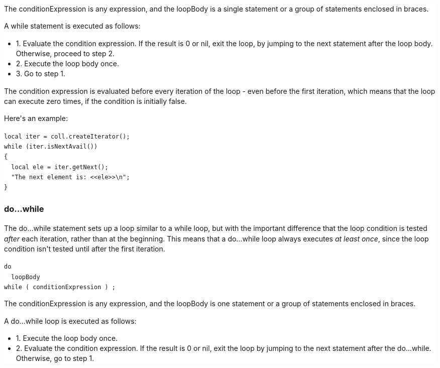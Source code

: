 The <span class="synPar">conditionExpression</span> is any expression,
and the <span class="synPar">loopBody</span> is a single statement or a
group of statements enclosed in braces.

A <span class="code">while</span> statement is executed as follows:

- 1\. Evaluate the condition expression. If the result is 0 or
  <span class="code">nil</span>, exit the loop, by jumping to the next
  statement after the loop body. Otherwise, proceed to step 2.
- 2\. Execute the loop body once.
- 3\. Go to step 1.

The condition expression is evaluated before every iteration of the
loop - even before the first iteration, which means that the loop can
execute zero times, if the condition is initially false.

Here's an example:

<div class="code">

    local iter = coll.createIterator();
    while (iter.isNextAvail())
    {
      local ele = iter.getNext();
      "The next element is: <<ele>>\n";
    }

</div>

### <span id="dowhile">do...while</span>

The <span class="code">do</span>...<span class="code">while</span>
statement sets up a loop similar to a <span class="code">while</span>
loop, but with the important difference that the loop condition is
tested *after* each iteration, rather than at the beginning. This means
that a <span class="code">do</span>...<span class="code">while</span>
loop always executes *at least once*, since the loop condition isn't
tested until after the first iteration.

<div class="syntax">

    do
      loopBody
    while ( conditionExpression ) ;

</div>

The <span class="synPar">conditionExpression</span> is any expression,
and the <span class="synPar">loopBody</span> is one statement or a group
of statements enclosed in braces.

A <span class="code">do</span>...<span class="code">while</span> loop is
executed as follows:

- 1\. Execute the loop body once.
- 2\. Evaluate the condition expression. If the result is 0 or nil, exit
  the loop by jumping to the next statement after the
  <span class="code">do</span>...<span class="code">while</span>.
  Otherwise, go to step 1.
